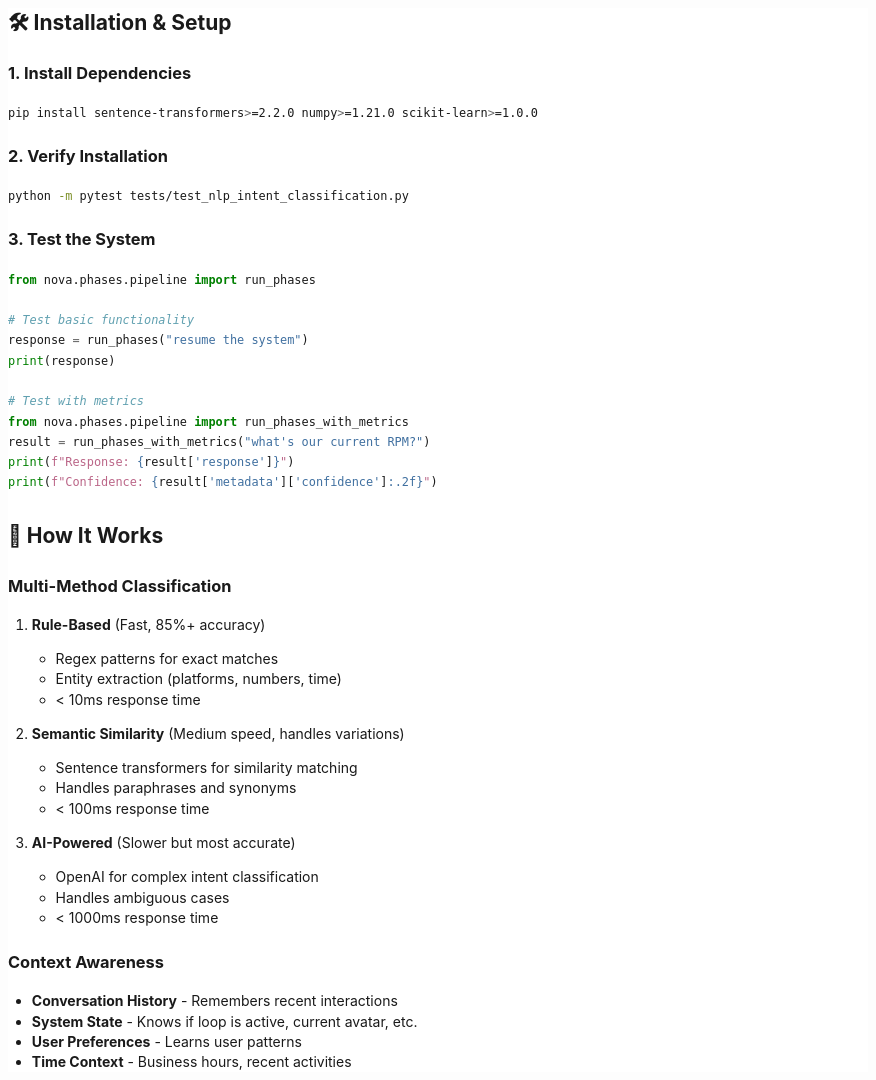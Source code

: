 ## 🛠️ **Installation & Setup**

### **1. Install Dependencies**
```bash
pip install sentence-transformers>=2.2.0 numpy>=1.21.0 scikit-learn>=1.0.0
```

### **2. Verify Installation**
```bash
python -m pytest tests/test_nlp_intent_classification.py
```

### **3. Test the System**
```python
from nova.phases.pipeline import run_phases

# Test basic functionality
response = run_phases("resume the system")
print(response)

# Test with metrics
from nova.phases.pipeline import run_phases_with_metrics
result = run_phases_with_metrics("what's our current RPM?")
print(f"Response: {result['response']}")
print(f"Confidence: {result['metadata']['confidence']:.2f}")
```

## 🧠 **How It Works**

### **Multi-Method Classification**

1. **Rule-Based** (Fast, 85%+ accuracy)
   - Regex patterns for exact matches
   - Entity extraction (platforms, numbers, time)
   - < 10ms response time

2. **Semantic Similarity** (Medium speed, handles variations)
   - Sentence transformers for similarity matching
   - Handles paraphrases and synonyms
   - < 100ms response time

3. **AI-Powered** (Slower but most accurate)
   - OpenAI for complex intent classification
   - Handles ambiguous cases
   - < 1000ms response time

### **Context Awareness**
- **Conversation History** - Remembers recent interactions
- **System State** - Knows if loop is active, current avatar, etc.
- **User Preferences** - Learns user patterns
- **Time Context** - Business hours, recent activities
